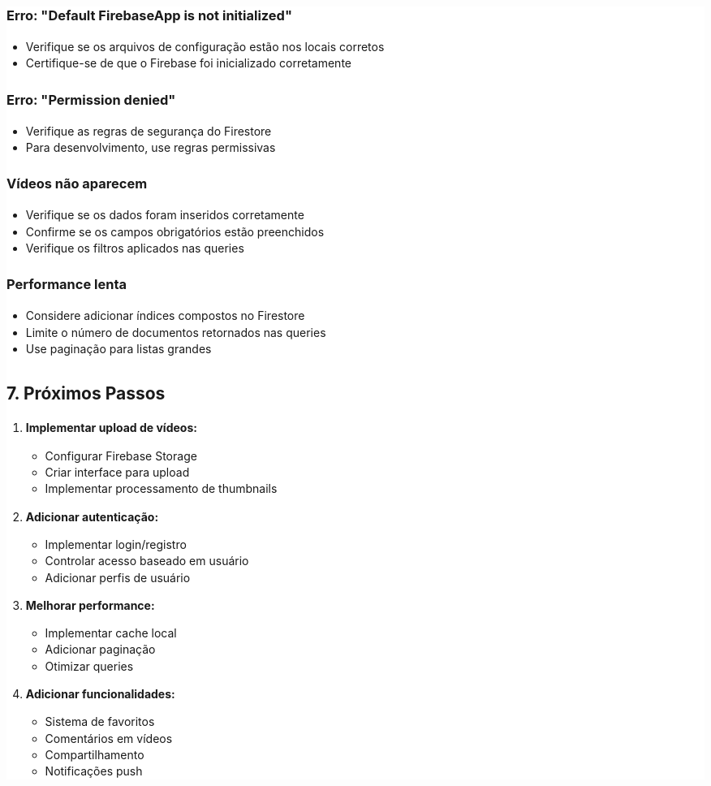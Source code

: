 ### Erro: "Default FirebaseApp is not initialized"
- Verifique se os arquivos de configuração estão nos locais corretos
- Certifique-se de que o Firebase foi inicializado corretamente

### Erro: "Permission denied"
- Verifique as regras de segurança do Firestore
- Para desenvolvimento, use regras permissivas

### Vídeos não aparecem
- Verifique se os dados foram inseridos corretamente
- Confirme se os campos obrigatórios estão preenchidos
- Verifique os filtros aplicados nas queries

### Performance lenta
- Considere adicionar índices compostos no Firestore
- Limite o número de documentos retornados nas queries
- Use paginação para listas grandes

## 7. Próximos Passos

1. **Implementar upload de vídeos:**
   - Configurar Firebase Storage
   - Criar interface para upload
   - Implementar processamento de thumbnails

2. **Adicionar autenticação:**
   - Implementar login/registro
   - Controlar acesso baseado em usuário
   - Adicionar perfis de usuário

3. **Melhorar performance:**
   - Implementar cache local
   - Adicionar paginação
   - Otimizar queries

4. **Adicionar funcionalidades:**
   - Sistema de favoritos
   - Comentários em vídeos
   - Compartilhamento
   - Notificações push